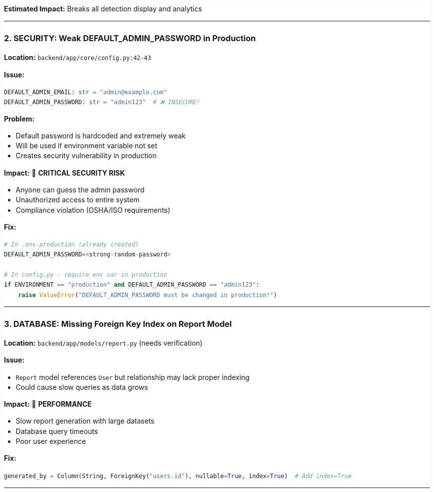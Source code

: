 **Estimated Impact:** Breaks all detection display and analytics

---

### 2. **SECURITY: Weak DEFAULT_ADMIN_PASSWORD in Production**

**Location:** `backend/app/core/config.py:42-43`

**Issue:**
```python
DEFAULT_ADMIN_EMAIL: str = "admin@example.com"
DEFAULT_ADMIN_PASSWORD: str = "admin123"  # ❌ INSECURE!
```

**Problem:**
- Default password is hardcoded and extremely weak
- Will be used if environment variable not set
- Creates security vulnerability in production

**Impact:** 🔴 **CRITICAL SECURITY RISK**
- Anyone can guess the admin password
- Unauthorized access to entire system
- Compliance violation (OSHA/ISO requirements)

**Fix:**
```python
# In .env.production (already created)
DEFAULT_ADMIN_PASSWORD=<strong-random-password>

# In config.py - require env var in production
if ENVIRONMENT == "production" and DEFAULT_ADMIN_PASSWORD == "admin123":
    raise ValueError("DEFAULT_ADMIN_PASSWORD must be changed in production!")
```

---

### 3. **DATABASE: Missing Foreign Key Index on Report Model**

**Location:** `backend/app/models/report.py` (needs verification)

**Issue:**
- `Report` model references `User` but relationship may lack proper indexing
- Could cause slow queries as data grows

**Impact:** 🔴 **PERFORMANCE**
- Slow report generation with large datasets
- Database query timeouts
- Poor user experience

**Fix:**
```python
generated_by = Column(String, ForeignKey("users.id"), nullable=True, index=True)  # Add index=True
```

---
